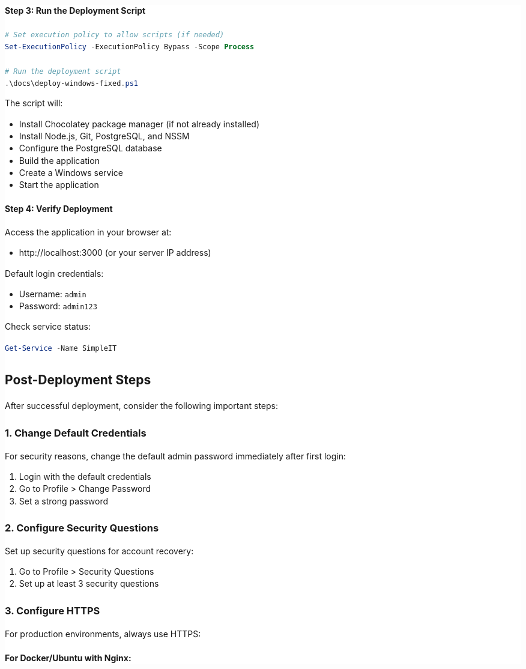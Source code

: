 #### Step 3: Run the Deployment Script

```powershell
# Set execution policy to allow scripts (if needed)
Set-ExecutionPolicy -ExecutionPolicy Bypass -Scope Process

# Run the deployment script
.\docs\deploy-windows-fixed.ps1
```

The script will:
- Install Chocolatey package manager (if not already installed)
- Install Node.js, Git, PostgreSQL, and NSSM
- Configure the PostgreSQL database
- Build the application
- Create a Windows service
- Start the application

#### Step 4: Verify Deployment

Access the application in your browser at:
- http://localhost:3000 (or your server IP address)

Default login credentials:
- Username: `admin`
- Password: `admin123`

Check service status:
```powershell
Get-Service -Name SimpleIT
```

## Post-Deployment Steps

After successful deployment, consider the following important steps:

### 1. Change Default Credentials

For security reasons, change the default admin password immediately after first login:
1. Login with the default credentials
2. Go to Profile > Change Password
3. Set a strong password

### 2. Configure Security Questions

Set up security questions for account recovery:
1. Go to Profile > Security Questions
2. Set up at least 3 security questions

### 3. Configure HTTPS

For production environments, always use HTTPS:

#### For Docker/Ubuntu with Nginx:

